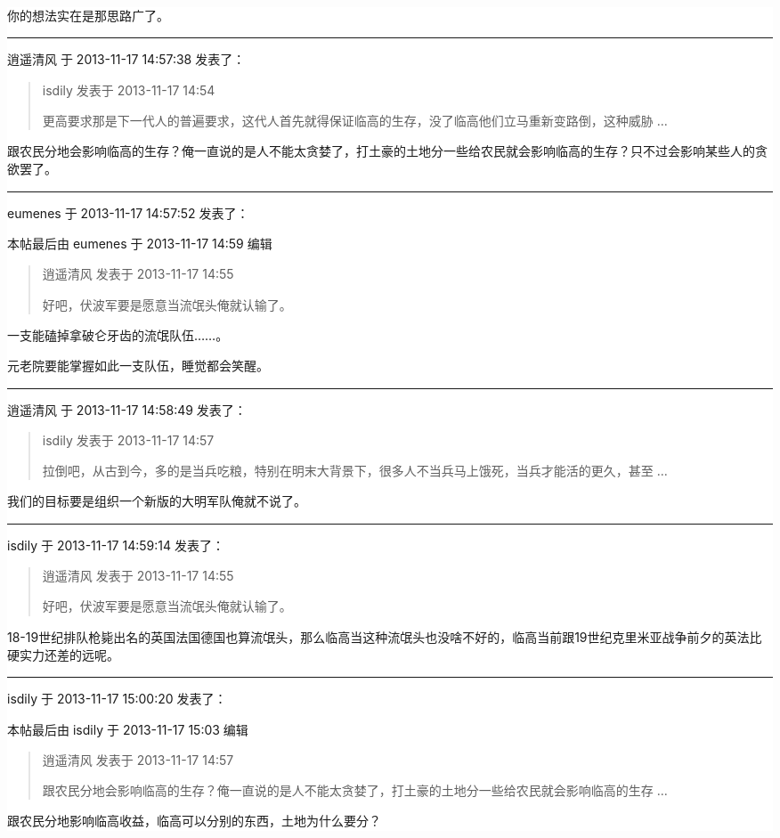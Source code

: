 你的想法实在是那思路广了。

---------

逍遥清风 于 2013-11-17 14:57:38 发表了：

> isdily 发表于 2013-11-17 14:54
> 
> 更高要求那是下一代人的普遍要求，这代人首先就得保证临高的生存，没了临高他们立马重新变路倒，这种威胁 ...



跟农民分地会影响临高的生存？俺一直说的是人不能太贪婪了，打土豪的土地分一些给农民就会影响临高的生存？只不过会影响某些人的贪欲罢了。

---------

eumenes 于 2013-11-17 14:57:52 发表了：

本帖最后由 eumenes 于 2013-11-17 14:59 编辑 


> 
> 逍遥清风 发表于 2013-11-17 14:55
> 
> 好吧，伏波军要是愿意当流氓头俺就认输了。



一支能磕掉拿破仑牙齿的流氓队伍……。

元老院要能掌握如此一支队伍，睡觉都会笑醒。

---------

逍遥清风 于 2013-11-17 14:58:49 发表了：

> isdily 发表于 2013-11-17 14:57
> 
> 拉倒吧，从古到今，多的是当兵吃粮，特别在明末大背景下，很多人不当兵马上饿死，当兵才能活的更久，甚至 ...



我们的目标要是组织一个新版的大明军队俺就不说了。

---------

isdily 于 2013-11-17 14:59:14 发表了：

> 逍遥清风 发表于 2013-11-17 14:55
> 
> 好吧，伏波军要是愿意当流氓头俺就认输了。



18-19世纪排队枪毙出名的英国法国德国也算流氓头，那么临高当这种流氓头也没啥不好的，临高当前跟19世纪克里米亚战争前夕的英法比硬实力还差的远呢。

---------

isdily 于 2013-11-17 15:00:20 发表了：

本帖最后由 isdily 于 2013-11-17 15:03 编辑 


> 
> 逍遥清风 发表于 2013-11-17 14:57
> 
> 跟农民分地会影响临高的生存？俺一直说的是人不能太贪婪了，打土豪的土地分一些给农民就会影响临高的生存 ...



跟农民分地影响临高收益，临高可以分别的东西，土地为什么要分？


